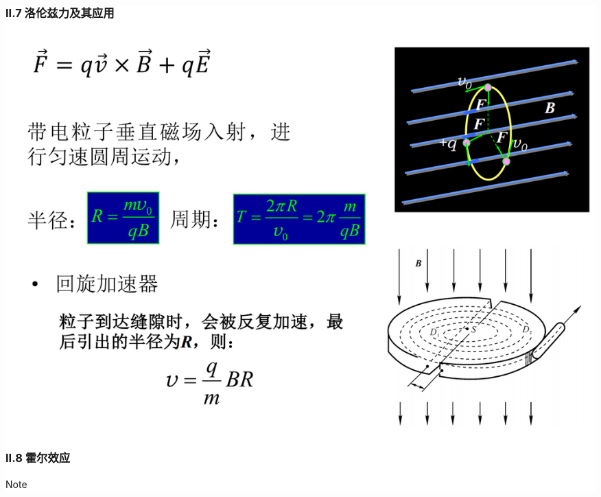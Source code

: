 ### II.7 洛伦兹力及其应用

![|475](attachments/physics2-problems-20.png)

### II.8 霍尔效应

> [!note] 
>

[^1]: 想想无介质高斯定理和介质内的高斯定理，相减即可。